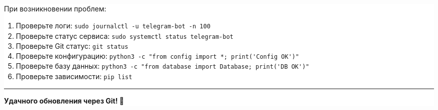 При возникновении проблем:

1. Проверьте логи: `sudo journalctl -u telegram-bot -n 100`
2. Проверьте статус сервиса: `sudo systemctl status telegram-bot`
3. Проверьте Git статус: `git status`
4. Проверьте конфигурацию: `python3 -c "from config import *; print('Config OK')"`
5. Проверьте базу данных: `python3 -c "from database import Database; print('DB OK')"`
6. Проверьте зависимости: `pip list`

---

**Удачного обновления через Git! 🚀**
